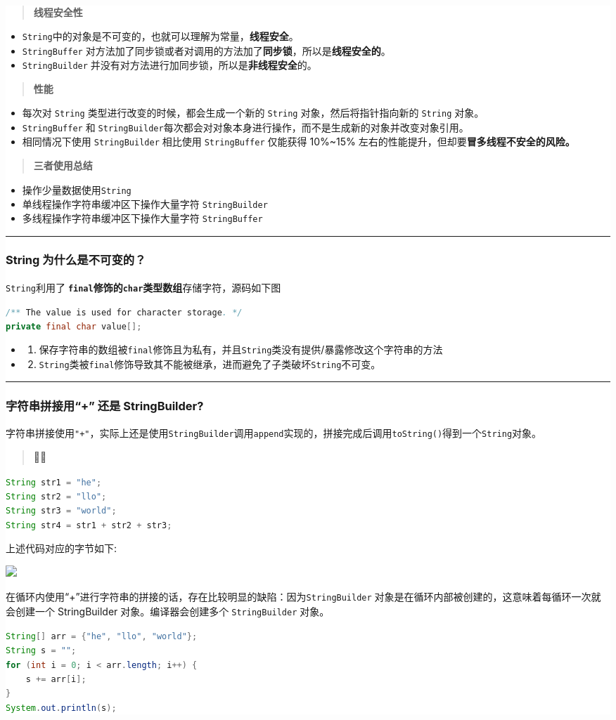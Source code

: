 > **线程安全性**

- `String`中的对象是不可变的，也就可以理解为常量，**线程安全**。
- `StringBuffer` 对方法加了同步锁或者对调用的方法加了**同步锁**，所以是**线程安全的**。
- `StringBuilder` 并没有对方法进行加同步锁，所以是**非线程安全**的。

> **性能**

- 每次对 `String` 类型进行改变的时候，都会生成一个新的 `String` 对象，然后将指针指向新的 `String` 对象。
- `StringBuffer` 和 `StringBuilder`每次都会对对象本身进行操作，而不是生成新的对象并改变对象引用。
- 相同情况下使用 `StringBuilder` 相比使用 `StringBuffer` 仅能获得 10%~15% 左右的性能提升，但却要**冒多线程不安全的风险。**

> **三者使用总结**

- 操作少量数据使用`String`
- 单线程操作字符串缓冲区下操作大量字符 `StringBuilder`
- 多线程操作字符串缓冲区下操作大量字符 `StringBuffer`
  
---

### String 为什么是不可变的？

`String`利用了 **`final`修饰的`char`类型数组**存储字符，源码如下图

```java
/** The value is used for character storage. */
private final char value[];
```

- 1. 保存字符串的数组被`final`修饰且为私有，并且`String`类没有提供/暴露修改这个字符串的方法
- 2. `String`类被`final`修饰导致其不能被继承，进而避免了子类破坏`String`不可变。

---

### 字符串拼接用“+” 还是 StringBuilder?

字符串拼接使用`"+"`，实际上还是使用`StringBuilder`调用`append`实现的，拼接完成后调用`toString()`得到一个`String`对象。

> 🙋🌰

```java
String str1 = "he";
String str2 = "llo";
String str3 = "world";
String str4 = str1 + str2 + str3;
```

上述代码对应的字节如下:

![](https://guide-blog-images.oss-cn-shenzhen.aliyuncs.com/github/javaguide/java/image-20220422161637929.png)

在循环内使用“+”进行字符串的拼接的话，存在比较明显的缺陷：因为`StringBuilder` 对象是在循环内部被创建的，这意味着每循环一次就会创建一个 StringBuilder 对象。编译器会创建多个 `StringBuilder` 对象。

```java
String[] arr = {"he", "llo", "world"};
String s = "";
for (int i = 0; i < arr.length; i++) {
    s += arr[i];
}
System.out.println(s);
```
